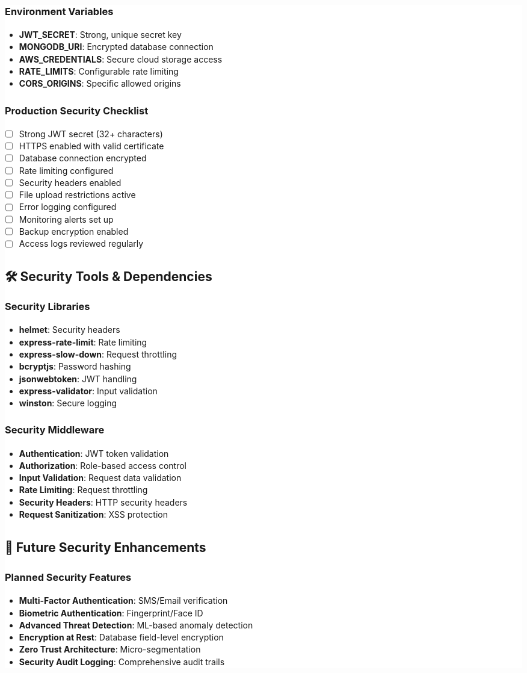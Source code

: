 ### Environment Variables
- **JWT_SECRET**: Strong, unique secret key
- **MONGODB_URI**: Encrypted database connection
- **AWS_CREDENTIALS**: Secure cloud storage access
- **RATE_LIMITS**: Configurable rate limiting
- **CORS_ORIGINS**: Specific allowed origins

### Production Security Checklist
- [ ] Strong JWT secret (32+ characters)
- [ ] HTTPS enabled with valid certificate
- [ ] Database connection encrypted
- [ ] Rate limiting configured
- [ ] Security headers enabled
- [ ] File upload restrictions active
- [ ] Error logging configured
- [ ] Monitoring alerts set up
- [ ] Backup encryption enabled
- [ ] Access logs reviewed regularly

## 🛠️ Security Tools & Dependencies

### Security Libraries
- **helmet**: Security headers
- **express-rate-limit**: Rate limiting
- **express-slow-down**: Request throttling
- **bcryptjs**: Password hashing
- **jsonwebtoken**: JWT handling
- **express-validator**: Input validation
- **winston**: Secure logging

### Security Middleware
- **Authentication**: JWT token validation
- **Authorization**: Role-based access control
- **Input Validation**: Request data validation
- **Rate Limiting**: Request throttling
- **Security Headers**: HTTP security headers
- **Request Sanitization**: XSS protection

## 🔮 Future Security Enhancements

### Planned Security Features
- **Multi-Factor Authentication**: SMS/Email verification
- **Biometric Authentication**: Fingerprint/Face ID
- **Advanced Threat Detection**: ML-based anomaly detection
- **Encryption at Rest**: Database field-level encryption
- **Zero Trust Architecture**: Micro-segmentation
- **Security Audit Logging**: Comprehensive audit trails
